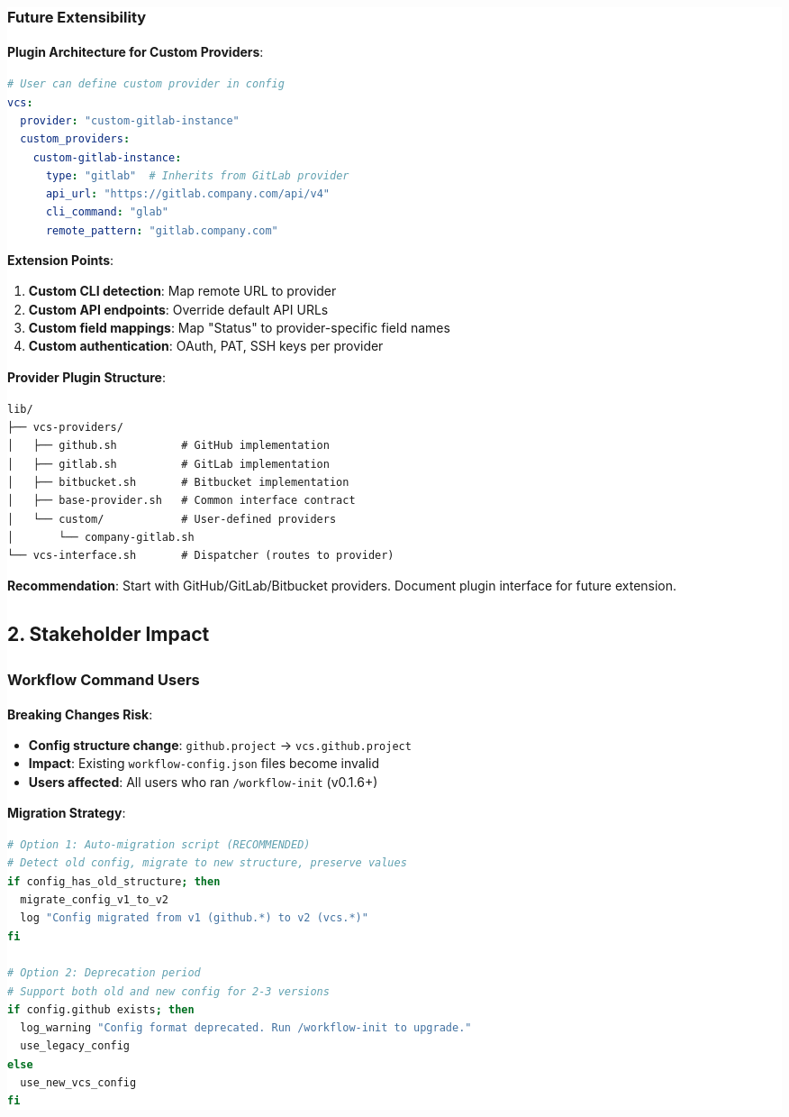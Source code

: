 ### Future Extensibility

**Plugin Architecture for Custom Providers**:

```yaml
# User can define custom provider in config
vcs:
  provider: "custom-gitlab-instance"
  custom_providers:
    custom-gitlab-instance:
      type: "gitlab"  # Inherits from GitLab provider
      api_url: "https://gitlab.company.com/api/v4"
      cli_command: "glab"
      remote_pattern: "gitlab.company.com"
```

**Extension Points**:

1. **Custom CLI detection**: Map remote URL to provider
2. **Custom API endpoints**: Override default API URLs
3. **Custom field mappings**: Map "Status" to provider-specific field names
4. **Custom authentication**: OAuth, PAT, SSH keys per provider

**Provider Plugin Structure**:

```text
lib/
├── vcs-providers/
│   ├── github.sh          # GitHub implementation
│   ├── gitlab.sh          # GitLab implementation
│   ├── bitbucket.sh       # Bitbucket implementation
│   ├── base-provider.sh   # Common interface contract
│   └── custom/            # User-defined providers
│       └── company-gitlab.sh
└── vcs-interface.sh       # Dispatcher (routes to provider)
```

**Recommendation**: Start with GitHub/GitLab/Bitbucket providers. Document plugin interface for future extension.

## 2. Stakeholder Impact

### Workflow Command Users

**Breaking Changes Risk**:

- **Config structure change**: `github.project` → `vcs.github.project`
- **Impact**: Existing `workflow-config.json` files become invalid
- **Users affected**: All users who ran `/workflow-init` (v0.1.6+)

**Migration Strategy**:

```bash
# Option 1: Auto-migration script (RECOMMENDED)
# Detect old config, migrate to new structure, preserve values
if config_has_old_structure; then
  migrate_config_v1_to_v2
  log "Config migrated from v1 (github.*) to v2 (vcs.*)"
fi

# Option 2: Deprecation period
# Support both old and new config for 2-3 versions
if config.github exists; then
  log_warning "Config format deprecated. Run /workflow-init to upgrade."
  use_legacy_config
else
  use_new_vcs_config
fi
```